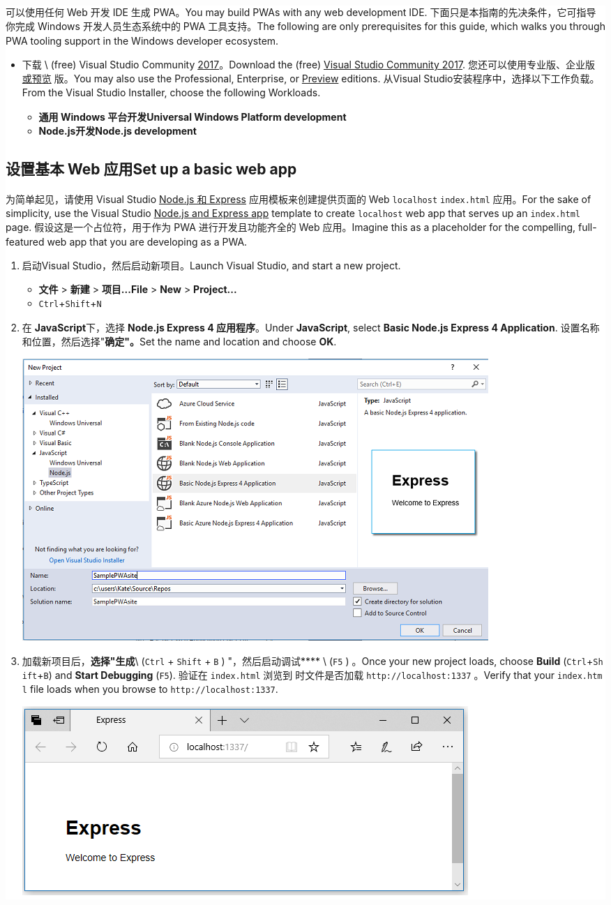 <span data-ttu-id="e00b8-111">可以使用任何 Web 开发 IDE 生成 PWA。</span><span class="sxs-lookup"><span data-stu-id="e00b8-111">You may build PWAs with any web development IDE.</span></span>  <span data-ttu-id="e00b8-112">下面只是本指南的先决条件，它可指导你完成 Windows 开发人员生态系统中的 PWA 工具支持。</span><span class="sxs-lookup"><span data-stu-id="e00b8-112">The following are only prerequisites for this guide, which walks you through PWA tooling support in the Windows developer ecosystem.</span></span>  

*   <span data-ttu-id="e00b8-113">下载 \ (free\) Visual Studio Community [2017][VisualStudioDownloads]。</span><span class="sxs-lookup"><span data-stu-id="e00b8-113">Download the \(free\) [Visual Studio Community 2017][VisualStudioDownloads].</span></span>  <span data-ttu-id="e00b8-114">您还可以使用专业版、企业版 [或预览][VisualStudioPreview] 版。</span><span class="sxs-lookup"><span data-stu-id="e00b8-114">You may also use the Professional, Enterprise, or [Preview][VisualStudioPreview] editions.</span></span>  <span data-ttu-id="e00b8-115">从Visual Studio安装程序中，选择以下工作负载。</span><span class="sxs-lookup"><span data-stu-id="e00b8-115">From the Visual Studio Installer, choose the following Workloads.</span></span>  
    
    *   **<span data-ttu-id="e00b8-116">通用 Windows 平台开发</span><span class="sxs-lookup"><span data-stu-id="e00b8-116">Universal Windows Platform development</span></span>**  
    *   **<span data-ttu-id="e00b8-117">Node.js开发</span><span class="sxs-lookup"><span data-stu-id="e00b8-117">Node.js development</span></span>**  

## <span data-ttu-id="e00b8-118">设置基本 Web 应用</span><span class="sxs-lookup"><span data-stu-id="e00b8-118">Set up a basic web app</span></span>  

<span data-ttu-id="e00b8-119">为简单起见，请使用 Visual Studio [Node.js 和 Express][VisualStudioNodeJsTutorial] 应用模板来创建提供页面的 Web `localhost` `index.html` 应用。</span><span class="sxs-lookup"><span data-stu-id="e00b8-119">For the sake of simplicity, use the Visual Studio [Node.js and Express app][VisualStudioNodeJsTutorial] template to create `localhost` web app that serves up an `index.html` page.</span></span>  <span data-ttu-id="e00b8-120">假设这是一个占位符，用于作为 PWA 进行开发且功能齐全的 Web 应用。</span><span class="sxs-lookup"><span data-stu-id="e00b8-120">Imagine this as a placeholder for the compelling, full-featured web app that you are developing as a PWA.</span></span>  

1.  <span data-ttu-id="e00b8-121">启动Visual Studio，然后启动新项目。</span><span class="sxs-lookup"><span data-stu-id="e00b8-121">Launch Visual Studio, and start a new project.</span></span>  
    *   <span data-ttu-id="e00b8-122">**文件**  > **新建**  > **项目...**</span><span class="sxs-lookup"><span data-stu-id="e00b8-122">**File** > **New** > **Project...**</span></span>  
    *   `Ctrl`+`Shift`+`N`  
1.  <span data-ttu-id="e00b8-123">在 **JavaScript**下，选择 **Node.js Express 4 应用程序**。</span><span class="sxs-lookup"><span data-stu-id="e00b8-123">Under **JavaScript**, select **Basic Node.js Express 4 Application**.</span></span>  <span data-ttu-id="e00b8-124">设置名称和位置，然后选择"**确定"。**</span><span class="sxs-lookup"><span data-stu-id="e00b8-124">Set the name and location and choose **OK**.</span></span>  
    
    ![选择Node.js Express 4 项目模板Visual Studio][ImageVsNodejsExpressTemplate]  
    
1.  <span data-ttu-id="e00b8-126">加载新项目后，**选择"生成**\ (`Ctrl` + `Shift` + `B` \) "，然后启动调试\*\*\*\* \ (`F5` \) 。</span><span class="sxs-lookup"><span data-stu-id="e00b8-126">Once your new project loads, choose **Build** \(`Ctrl`+`Shift`+`B`\) and **Start Debugging** \(`F5`\).</span></span>  <span data-ttu-id="e00b8-127">验证在 `index.html` 浏览到 时文件是否加载 `http://localhost:1337` 。</span><span class="sxs-lookup"><span data-stu-id="e00b8-127">Verify that your `index.html` file loads when you browse to `http://localhost:1337`.</span></span>  
    
    ![在 localhost 上运行新网站][ImageVsNodejsExpressIndex]  


[ImageDevtoolsPush]: ./media/devtools-push.png  
[ImageDevtoolsSwCache]: ./media/devtools-cache.png  
[ImageDevtoolsSwOverview]: ./media/devtools-sw-overview.png  
[ImageNotificationPermission]: ./media/notification-permission.png  
[ImageOfflineHtml]: ./media/offline-html.png  
[ImagePwa]: ./media/pwa.png  
[ImagePwaPush]: ./media/pwa-push.png  
[ImageVsNodejsExpressIcon]: ./media/vs-nodejs-express-icon.png  
[ImageVsNodejsExpressIndex]: ./media/vs-nodejs-express-index.png  
[ImageVsNodejsExpressManifest]: ./media/vs-nodejs-express-manifest.png  
[ImageVsNodejsExpressPublic]: ./media/vs-nodejs-express-public.png  
[ImageVsNodejsExpressTemplate]: ./media/vs-nodejs-express-template.png  
[ImageWindowsActionCenter]: ./media/windows-action-center.png  
[PwaEdgehtmlIndexRequirements]: ../progressive-web-apps/index.md#requirements "要求 - Windows 上的渐进式 Web 应用 \ (EdgeHTML\) |Microsoft Docs"  
[PwaEdgehtmlMicrosoftStore]: ../progressive-web-apps/microsoft-store.md "渐进式 Web 应用 \ (Microsoft Store ) EdgeHTML\) |Microsoft Docs"  
[PwaEdgehtmlWindowsFeatures]: ../progressive-web-apps/windows-features.md "定制适用于 Windows 的 PWA \ (EdgeHTML\) |Microsoft Docs"  
[LegalWindowsAgrementsMicrosoftStorePolicies]: /legal/windows/agreements/store-policies "Microsoft Store 策略 |Microsoft Docs"  
[VisualStudioNodeJsTutorial]: /visualstudio/nodejs/tutorial-nodejs "教程：在 Node.js 创建应用和 Express Visual Studio |Microsoft Docs"  
[VisualStudioNodejsTutorialPublishAzureAppService]: /visualstudio/nodejs/tutorial-nodejs#optional-publish-to-azure-app-service "发布到 Azure 应用服务 - 在 Node.js 和 Express Visual Studio |Microsoft Docs"  
[WindowsUwpGetStartedWhat]: /windows/uwp/get-started/whats-a-uwp "什么是通用 Windows 平台 \ (UWP\) 应用？ |Microsoft Docs"  
[AzureCreateFreeAccount]: https://azure.microsoft.com/free "创建 Azure 免费帐户 |Microsoft Azure"  
[AzureWebApps]: https://azure.microsoft.com/services/app-service/web "Web 应用 |Microsoft Azure"  
[WindowsBlogsPwaEdge]: https://blogs.windows.com/msedgedev/2018/02/06/welcoming-progressive-web-apps-edge-windows-10/#4UOdrDJj3124VIkc.97 "使渐进式 Web 应用与 Microsoft Edge 和 Windows 10 保持一致 |Windows 博客"  
[WindowsBlogsWebNotificationsEdge]: https://blogs.windows.com/msedgedev/2016/05/16/web-notifications-microsoft-edge#UAbvU2ymUlHO8EUV.97 "Microsoft Edge 中的 Web 通知 |Windows 博客"  
[VisualStudioDownloads]: https://www.visualstudio.com/downloads "下载 |Visual Studio"  
[VisualStudioFree]: https://visualstudio.microsoft.com/free-developer-offers "免费开发人员软件&服务 |Visual Studio"  
[VisualStudioPreview]: https://www.visualstudio.com/vs/preview "Visual Studio预览"  
[BrowserStackTestEdgeBrowser]: https://www.browserstack.com/test-on-microsoft-edge-browser "Windows 10 上的免费 Microsoft Edge 浏览器测试 |BrowserStack"  
[HackerNewsProgressiveWebApps]: https://hnpwa.com "作为渐进式 Web 应用的黑客新闻阅读器"  
[MDNCache]: https://developer.mozilla.org/docs/Web/API/Cache "缓存 |MDN"  
[MDNDedicatedWorkerGlobalScopePostMessage]: https://developer.mozilla.org/docs/Web/API/DedicatedWorkerGlobalScope/postMessage "DedicatedWorkerGlobalScope.postMessage\ (\) |MDN"  
[MDNNotificationsApi]: https://developer.mozilla.org/docs/Web/API/Notifications_API "通知 API |MDN"  
[MDNProgressiveWebApps]: https://developer.mozilla.org/Apps/Progressive "渐进式 Web 应用 \ (PWA) |MDN"  
[MDNPushApi]: https://developer.mozilla.org/docs/Web/API/Push_API "推送 API |MDN"  
[MDNPushManager]: https://developer.mozilla.org/docs/Web/API/PushManager "PushManager |MDN"  
[MDNServiceWorkerApi]: https://developer.mozilla.org/docs/Web/API/Service_Worker_API "服务工作者 API |MDN"  
[MDNSyncManager]: https://developer.mozilla.org/docs/Web/API/SyncManager "SyncManager |MDN"  
[MDNUsingServiceWorkers]: https://developer.mozilla.org/docs/Web/API/Service_Worker_API/Using_Service_Workers "使用服务工作者 |MDN"  
[MDNWebAppManifest]: https://developer.mozilla.org/docs/Web/Manifest "Web 应用清单 |MDN"  
[MDNWorkerPrototypePostMessage]: https://developer.mozilla.org/docs/Web/API/Worker/postMessage "Worker.prototype.postMessage\ (\) |MDN"  
[MozillaServicesSendingVapidWebPushNotificationsPush]: https://blog.mozilla.org/services/2016/08/23/sending-vapid-identified-webpush-notifications-via-mozillas-push-service "通过 Mozilla 推送服务发送 VAPID 标识的 WebPush 通知 |Mozilla 服务"  
[NPMWebPush]: https://www.npmjs.com/package/web-push "Web 推送 |npm"  
[NPMWebPushEncrypt]: https://www.npmjs.com/package/web-push#encryptuserpublickey-userauth-payload-contentencoding "encrypt (userPublicKey， userAuth， payload， contentEncoding) - web-push |NPM"  
[NPMWebPushUsage]: https://www.npmjs.com/package/web-push#usage "用法 - Web 推送 |NPM"  
[ProgressiveWebApps]: https://pwa.rocks "渐进式 Web 应用"  
[PugAttributes]: https://pugjs.org/language/attributes.html "属性 |Pug"  
[PwaBuilder]: https://www.pwabuilder.com "PWA 生成器"  
[PwaBuilderAppImageGenerator]: https://www.pwabuilder.com/imageGenerator "应用映像生成器"  
[PwaBuilderServiceWorker]: https://www.pwabuilder.com/serviceworker "服务工作者 |PWA 生成器"  
[ServiceWorkerCookbook]: https://serviceworke.rs "ServiceWorker 手册"  
[ServiceWorkerCookbookPushRichDemo]: https://serviceworke.rs/push-rich_demo.html "推送丰富演示 |ServiceWorker 手册"  
[W3cWebAppManifest]: https://www.w3.org/TR/appmanifest "Web 应用清单 |W3C"  
[Webhint]: https://sonarwhal.com "webhint，Web 最佳实践的提示引擎" 
[MDNWebWorkers]: https://developer.mozilla.org/docs/Web/API/Web_Workers_API/Using_web_workers "使用 Web 工作人员" 
[WebDevProgressiveWebApps]: https://developers.google.com/web/progressive-web-apps "渐进式 Web 应用 |web.dev"  
[WikiHttps]: https://en.wikipedia.org/wiki/HTTPS "HTTPS |Wikipedia"  
[WikiProgressiveEnhancement]: https://en.wikipedia.org/wiki/Progressive_enhancement "渐进式增强 |Wikipedia"  